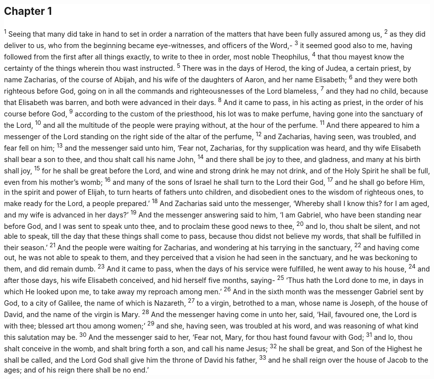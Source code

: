 ## Chapter 1

<sup>1</sup> Seeing that many did take in hand to set in order a narration of the matters that have been fully assured among us,
<sup>2</sup> as they did deliver to us, who from the beginning became eye-witnesses, and officers of the Word,-
<sup>3</sup> it seemed good also to me, having followed from the first after all things exactly, to write to thee in order, most noble Theophilus,
<sup>4</sup> that thou mayest know the certainty of the things wherein thou wast instructed.
<sup>5</sup> There was in the days of Herod, the king of Judea, a certain priest, by name Zacharias, of the course of Abijah, and his wife of the daughters of Aaron, and her name Elisabeth;
<sup>6</sup> and they were both righteous before God, going on in all the commands and righteousnesses of the Lord blameless,
<sup>7</sup> and they had no child, because that Elisabeth was barren, and both were advanced in their days.
<sup>8</sup> And it came to pass, in his acting as priest, in the order of his course before God,
<sup>9</sup> according to the custom of the priesthood, his lot was to make perfume, having gone into the sanctuary of the Lord,
<sup>10</sup> and all the multitude of the people were praying without, at the hour of the perfume.
<sup>11</sup> And there appeared to him a messenger of the Lord standing on the right side of the altar of the perfume,
<sup>12</sup> and Zacharias, having seen, was troubled, and fear fell on him;
<sup>13</sup> and the messenger said unto him, ‘Fear not, Zacharias, for thy supplication was heard, and thy wife Elisabeth shall bear a son to thee, and thou shalt call his name John,
<sup>14</sup> and there shall be joy to thee, and gladness, and many at his birth shall joy,
<sup>15</sup> for he shall be great before the Lord, and wine and strong drink he may not drink, and of the Holy Spirit he shall be full, even from his mother’s womb;
<sup>16</sup> and many of the sons of Israel he shall turn to the Lord their God,
<sup>17</sup> and he shall go before Him, in the spirit and power of Elijah, to turn hearts of fathers unto children, and disobedient ones to the wisdom of righteous ones, to make ready for the Lord, a people prepared.’
<sup>18</sup> And Zacharias said unto the messenger, ‘Whereby shall I know this? for I am aged, and my wife is advanced in her days?’
<sup>19</sup> And the messenger answering said to him, ‘I am Gabriel, who have been standing near before God, and I was sent to speak unto thee, and to proclaim these good news to thee,
<sup>20</sup> and lo, thou shalt be silent, and not able to speak, till the day that these things shall come to pass, because thou didst not believe my words, that shall be fulfilled in their season.’
<sup>21</sup> And the people were waiting for Zacharias, and wondering at his tarrying in the sanctuary,
<sup>22</sup> and having come out, he was not able to speak to them, and they perceived that a vision he had seen in the sanctuary, and he was beckoning to them, and did remain dumb.
<sup>23</sup> And it came to pass, when the days of his service were fulfilled, he went away to his house,
<sup>24</sup> and after those days, his wife Elisabeth conceived, and hid herself five months, saying-
<sup>25</sup> ‘Thus hath the Lord done to me, in days in which He looked upon me, to take away my reproach among men.’
<sup>26</sup> And in the sixth month was the messenger Gabriel sent by God, to a city of Galilee, the name of which is Nazareth,
<sup>27</sup> to a virgin, betrothed to a man, whose name is Joseph, of the house of David, and the name of the virgin is Mary.
<sup>28</sup> And the messenger having come in unto her, said, ‘Hail, favoured one, the Lord is with thee; blessed art thou among women;’
<sup>29</sup> and she, having seen, was troubled at his word, and was reasoning of what kind this salutation may be.
<sup>30</sup> And the messenger said to her, ‘Fear not, Mary, for thou hast found favour with God;
<sup>31</sup> and lo, thou shalt conceive in the womb, and shalt bring forth a son, and call his name Jesus;
<sup>32</sup> he shall be great, and Son of the Highest he shall be called, and the Lord God shall give him the throne of David his father,
<sup>33</sup> and he shall reign over the house of Jacob to the ages; and of his reign there shall be no end.’